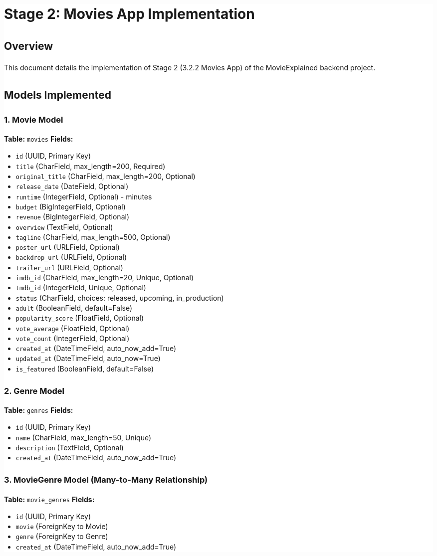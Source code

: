 # Stage 2: Movies App Implementation

## Overview
This document details the implementation of Stage 2 (3.2.2 Movies App) of the MovieExplained backend project.

## Models Implemented

### 1. Movie Model
**Table:** `movies`
**Fields:**
- `id` (UUID, Primary Key)
- `title` (CharField, max_length=200, Required)
- `original_title` (CharField, max_length=200, Optional)
- `release_date` (DateField, Optional)
- `runtime` (IntegerField, Optional) - minutes
- `budget` (BigIntegerField, Optional)
- `revenue` (BigIntegerField, Optional)
- `overview` (TextField, Optional)
- `tagline` (CharField, max_length=500, Optional)
- `poster_url` (URLField, Optional)
- `backdrop_url` (URLField, Optional)
- `trailer_url` (URLField, Optional)
- `imdb_id` (CharField, max_length=20, Unique, Optional)
- `tmdb_id` (IntegerField, Unique, Optional)
- `status` (CharField, choices: released, upcoming, in_production)
- `adult` (BooleanField, default=False)
- `popularity_score` (FloatField, Optional)
- `vote_average` (FloatField, Optional)
- `vote_count` (IntegerField, Optional)
- `created_at` (DateTimeField, auto_now_add=True)
- `updated_at` (DateTimeField, auto_now=True)
- `is_featured` (BooleanField, default=False)

### 2. Genre Model
**Table:** `genres`
**Fields:**
- `id` (UUID, Primary Key)
- `name` (CharField, max_length=50, Unique)
- `description` (TextField, Optional)
- `created_at` (DateTimeField, auto_now_add=True)

### 3. MovieGenre Model (Many-to-Many Relationship)
**Table:** `movie_genres`
**Fields:**
- `id` (UUID, Primary Key)
- `movie` (ForeignKey to Movie)
- `genre` (ForeignKey to Genre)
- `created_at` (DateTimeField, auto_now_add=True)
